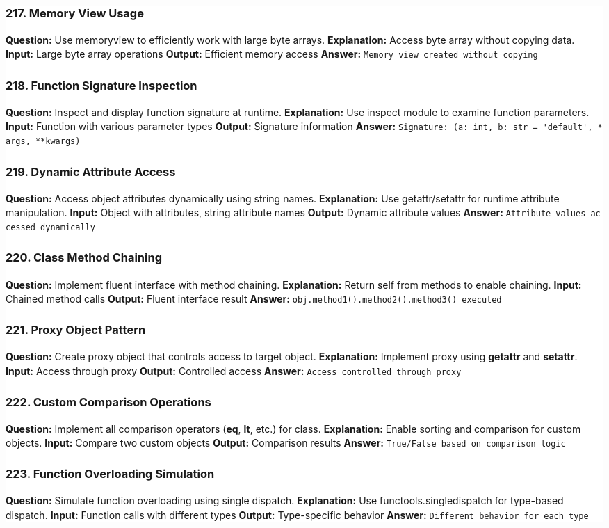### 217. Memory View Usage
**Question:** Use memoryview to efficiently work with large byte arrays.
**Explanation:** Access byte array without copying data.
**Input:** Large byte array operations
**Output:** Efficient memory access
**Answer:** `Memory view created without copying`

### 218. Function Signature Inspection
**Question:** Inspect and display function signature at runtime.
**Explanation:** Use inspect module to examine function parameters.
**Input:** Function with various parameter types
**Output:** Signature information
**Answer:** `Signature: (a: int, b: str = 'default', *args, **kwargs)`

### 219. Dynamic Attribute Access
**Question:** Access object attributes dynamically using string names.
**Explanation:** Use getattr/setattr for runtime attribute manipulation.
**Input:** Object with attributes, string attribute names
**Output:** Dynamic attribute values
**Answer:** `Attribute values accessed dynamically`

### 220. Class Method Chaining
**Question:** Implement fluent interface with method chaining.
**Explanation:** Return self from methods to enable chaining.
**Input:** Chained method calls
**Output:** Fluent interface result
**Answer:** `obj.method1().method2().method3() executed`

### 221. Proxy Object Pattern
**Question:** Create proxy object that controls access to target object.
**Explanation:** Implement proxy using __getattr__ and __setattr__.
**Input:** Access through proxy
**Output:** Controlled access
**Answer:** `Access controlled through proxy`

### 222. Custom Comparison Operations
**Question:** Implement all comparison operators (__eq__, __lt__, etc.) for class.
**Explanation:** Enable sorting and comparison for custom objects.
**Input:** Compare two custom objects
**Output:** Comparison results
**Answer:** `True/False based on comparison logic`

### 223. Function Overloading Simulation
**Question:** Simulate function overloading using single dispatch.
**Explanation:** Use functools.singledispatch for type-based dispatch.
**Input:** Function calls with different types
**Output:** Type-specific behavior
**Answer:** `Different behavior for each type`
